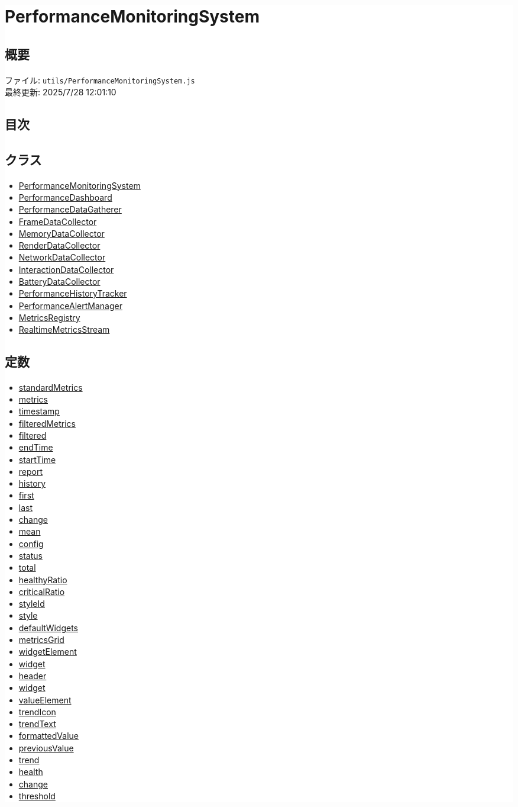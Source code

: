 # PerformanceMonitoringSystem

## 概要

ファイル: `utils/PerformanceMonitoringSystem.js`  
最終更新: 2025/7/28 12:01:10

## 目次

## クラス
- [PerformanceMonitoringSystem](#performancemonitoringsystem)
- [PerformanceDashboard](#performancedashboard)
- [PerformanceDataGatherer](#performancedatagatherer)
- [FrameDataCollector](#framedatacollector)
- [MemoryDataCollector](#memorydatacollector)
- [RenderDataCollector](#renderdatacollector)
- [NetworkDataCollector](#networkdatacollector)
- [InteractionDataCollector](#interactiondatacollector)
- [BatteryDataCollector](#batterydatacollector)
- [PerformanceHistoryTracker](#performancehistorytracker)
- [PerformanceAlertManager](#performancealertmanager)
- [MetricsRegistry](#metricsregistry)
- [RealtimeMetricsStream](#realtimemetricsstream)
## 定数
- [standardMetrics](#standardmetrics)
- [metrics](#metrics)
- [timestamp](#timestamp)
- [filteredMetrics](#filteredmetrics)
- [filtered](#filtered)
- [endTime](#endtime)
- [startTime](#starttime)
- [report](#report)
- [history](#history)
- [first](#first)
- [last](#last)
- [change](#change)
- [mean](#mean)
- [config](#config)
- [status](#status)
- [total](#total)
- [healthyRatio](#healthyratio)
- [criticalRatio](#criticalratio)
- [styleId](#styleid)
- [style](#style)
- [defaultWidgets](#defaultwidgets)
- [metricsGrid](#metricsgrid)
- [widgetElement](#widgetelement)
- [widget](#widget)
- [header](#header)
- [widget](#widget)
- [valueElement](#valueelement)
- [trendIcon](#trendicon)
- [trendText](#trendtext)
- [formattedValue](#formattedvalue)
- [previousValue](#previousvalue)
- [trend](#trend)
- [health](#health)
- [change](#change)
- [threshold](#threshold)